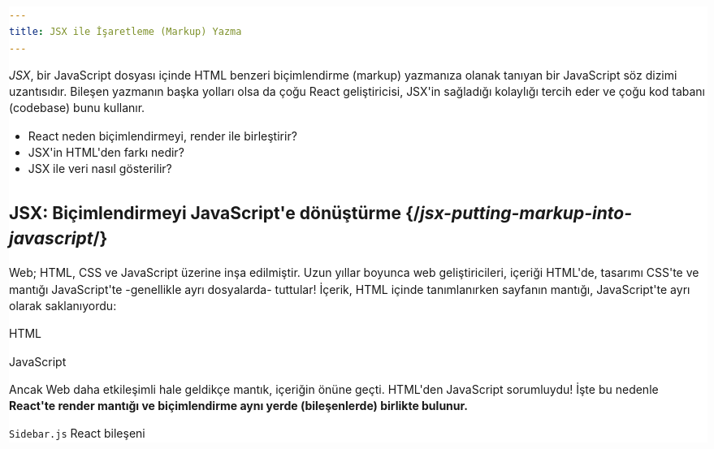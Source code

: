 ```yaml
---
title: JSX ile İşaretleme (Markup) Yazma
---
```


<Intro>

*JSX*, bir JavaScript dosyası içinde HTML benzeri biçimlendirme (markup) yazmanıza olanak tanıyan bir JavaScript söz dizimi uzantısıdır. Bileşen yazmanın başka yolları olsa da çoğu React geliştiricisi, JSX'in sağladığı kolaylığı tercih eder ve çoğu kod tabanı (codebase) bunu kullanır.

</Intro>

<YouWillLearn>

* React neden biçimlendirmeyi, render ile birleştirir?
* JSX'in HTML'den farkı nedir?
* JSX ile veri nasıl gösterilir?

</YouWillLearn>

## JSX: Biçimlendirmeyi JavaScript'e dönüştürme {/*jsx-putting-markup-into-javascript*/}

Web; HTML, CSS ve JavaScript üzerine inşa edilmiştir. Uzun yıllar boyunca web geliştiricileri, içeriği HTML'de, tasarımı CSS'te ve mantığı JavaScript'te -genellikle ayrı dosyalarda- tuttular! İçerik, HTML içinde tanımlanırken sayfanın mantığı, JavaScript'te ayrı olarak saklanıyordu:

<DiagramGroup>

<Diagram name="writing_jsx_html" height={237} width={325} alt="HTML markup with purple background and a div with two child tags: p and form. ">

HTML

</Diagram>

<Diagram name="writing_jsx_js" height={237} width={325} alt="Three JavaScript handlers with yellow background: onSubmit, onLogin, and onClick.">

JavaScript

</Diagram>

</DiagramGroup>

Ancak Web daha etkileşimli hale geldikçe mantık, içeriğin önüne geçti. HTML'den JavaScript sorumluydu! İşte bu nedenle **React'te render mantığı ve biçimlendirme aynı yerde (bileşenlerde) birlikte bulunur.**

<DiagramGroup>

<Diagram name="writing_jsx_sidebar" height={330} width={325} alt="Önceki HTML ve JavaScript örneklerinin birlikte kullanıldığı React bileşeni. isLoggedIn fonksiyonunu çağıran sarı ile vurgulanan bölüm Sidebar fonksiyonudur. Mor renkle vurgulanan işlevin içinde, daha önceki p etiketi ve bir sonraki şemada gösterilen bileşene referans veren bir Form etiketi bulunur.">

`Sidebar.js` React bileşeni

